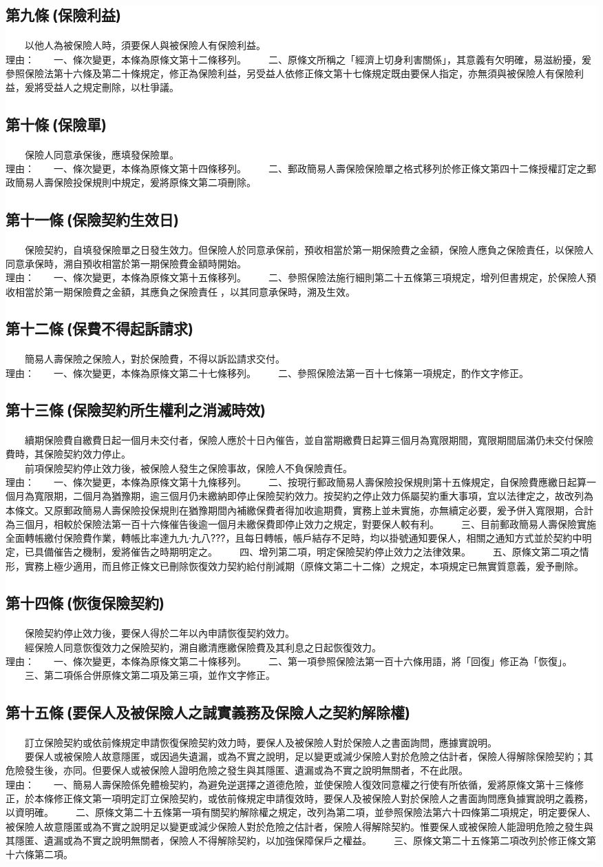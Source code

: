 第九條 (保險利益)
-----------------
　　以他人為被保險人時，須要保人與被保險人有保險利益。  
理由：　　一、條次變更，本條為原條文第十二條移列。
　　二、原條文所稱之「經濟上切身利害關係」，其意義有欠明確，易滋紛擾，爰參照保險法第十六條及第二十條規定，修正為保險利益，另受益人依修正條文第十七條規定既由要保人指定，亦無須與被保險人有保險利益，爰將受益人之規定刪除，以杜爭議。

第十條 (保險單)
---------------
　　保險人同意承保後，應填發保險單。  
理由：　　一、條次變更，本條為原條文第十四條移列。
　　二、郵政簡易人壽保險保險單之格式移列於修正條文第四十二條授權訂定之郵政簡易人壽保險投保規則中規定，爰將原條文第二項刪除。

第十一條 (保險契約生效日)
-------------------------
　　保險契約，自填發保險單之日發生效力。但保險人於同意承保前，預收相當於第一期保險費之金額，保險人應負之保險責任，以保險人同意承保時，溯自預收相當於第一期保險費金額時開始。  
理由：　　一、條次變更，本條為原條文第十五條移列。
　　二、參照保險法施行細則第二十五條第三項規定，增列但書規定，於保險人預收相當於第一期保險費之金額，其應負之保險責任 ，以其同意承保時，溯及生效。

第十二條 (保費不得起訴請求)
---------------------------
　　簡易人壽保險之保險人，對於保險費，不得以訴訟請求交付。  
理由：　　一、條次變更，本條為原條文第二十七條移列。
　　二、參照保險法第一百十七條第一項規定，酌作文字修正。

第十三條 (保險契約所生權利之消滅時效)
-------------------------------------
　　續期保險費自繳費日起一個月未交付者，保險人應於十日內催告，並自當期繳費日起算三個月為寬限期間，寬限期間屆滿仍未交付保險費時，其保險契約效力停止。  
　　前項保險契約停止效力後，被保險人發生之保險事故，保險人不負保險責任。  
理由：　　一、條次變更，本條為原條文第十九條移列。
　　二、按現行郵政簡易人壽保險投保規則第十五條規定，自保險費應繳日起算一個月為寬限期，二個月為猶豫期，逾三個月仍未繳納即停止保險契約效力。按契約之停止效力係屬契約重大事項，宜以法律定之，故改列為本條文。又原郵政簡易人壽保險投保規則在猶豫期間內補繳保費者得加收逾期費，實務上並未實施，亦無續定必要，爰予併入寬限期，合計為三個月，相較於保險法第一百十六條催告後逾一個月未繳保費即停止效力之規定，對要保人較有利。
　　三、目前郵政簡易人壽保險實施全面轉帳繳付保險費作業，轉帳比率達九九‧九八???，且每日轉帳，帳戶結存不足時，均以掛號通知要保人，相關之通知方式並於契約中明定，已具備催告之機制，爰將催告之時期明定之。
　　四、增列第二項，明定保險契約停止效力之法律效果。
　　五、原條文第二項之情形，實務上極少適用，而且修正條文已刪除恢復效力契約給付削減期（原條文第二十二條）之規定，本項規定已無實質意義，爰予刪除。

第十四條 (恢復保險契約)
-----------------------
　　保險契約停止效力後，要保人得於二年以內申請恢復契約效力。  
　　經保險人同意恢復效力之保險契約，溯自繳清應繳保險費及其利息之日起恢復效力。  
理由：　　一、條次變更，本條為原條文第二十條移列。
　　二、第一項參照保險法第一百十六條用語，將「回復」修正為「恢復」。
　　三、第二項係合併原條文第二項及第三項，並作文字修正。

第十五條 (要保人及被保險人之誠實義務及保險人之契約解除權)
---------------------------------------------------------
　　訂立保險契約或依前條規定申請恢復保險契約效力時，要保人及被保險人對於保險人之書面詢問，應據實說明。  
　　要保人或被保險人故意隱匿，或因過失遺漏，或為不實之說明，足以變更或減少保險人對於危險之估計者，保險人得解除保險契約；其危險發生後，亦同。但要保人或被保險人證明危險之發生與其隱匿、遺漏或為不實之說明無關者，不在此限。  
理由：　　一、簡易人壽保險係免體檢契約，為避免逆選擇之道德危險，並使保險人復效同意權之行使有所依循，爰將原條文第十三條修正，於本條修正條文第一項明定訂立保險契約，或依前條規定申請復效時，要保人及被保險人對於保險人之書面詢問應負據實說明之義務，以資明確。
　　二、原條文第二十五條第一項有關契約解除權之規定，改列為第二項，並參照保險法第六十四條第二項規定，明定要保人、被保險人故意隱匿或為不實之說明足以變更或減少保險人對於危險之估計者，保險人得解除契約。惟要保人或被保險人能證明危險之發生與其隱匿、遺漏或為不實之說明無關者，保險人不得解除契約，以加強保障保戶之權益。
　　三、原條文第二十五條第二項改列於修正條文第十六條第二項。
